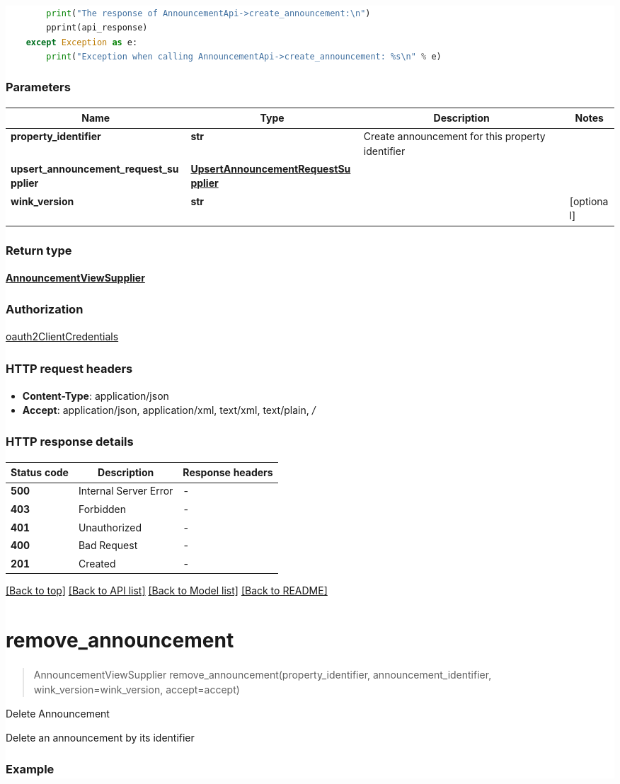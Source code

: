 ```python
        print("The response of AnnouncementApi->create_announcement:\n")
        pprint(api_response)
    except Exception as e:
        print("Exception when calling AnnouncementApi->create_announcement: %s\n" % e)
```



### Parameters


Name | Type | Description  | Notes
------------- | ------------- | ------------- | -------------
 **property_identifier** | **str**| Create announcement for this property identifier | 
 **upsert_announcement_request_supplier** | [**UpsertAnnouncementRequestSupplier**](UpsertAnnouncementRequestSupplier.md)|  | 
 **wink_version** | **str**|  | [optional] 

### Return type

[**AnnouncementViewSupplier**](AnnouncementViewSupplier.md)

### Authorization

[oauth2ClientCredentials](../README.md#oauth2ClientCredentials)

### HTTP request headers

 - **Content-Type**: application/json
 - **Accept**: application/json, application/xml, text/xml, text/plain, */*

### HTTP response details

| Status code | Description | Response headers |
|-------------|-------------|------------------|
**500** | Internal Server Error |  -  |
**403** | Forbidden |  -  |
**401** | Unauthorized |  -  |
**400** | Bad Request |  -  |
**201** | Created |  -  |

[[Back to top]](#) [[Back to API list]](../README.md#documentation-for-api-endpoints) [[Back to Model list]](../README.md#documentation-for-models) [[Back to README]](../README.md)

# **remove_announcement**
> AnnouncementViewSupplier remove_announcement(property_identifier, announcement_identifier, wink_version=wink_version, accept=accept)

Delete Announcement

Delete an announcement by its identifier

### Example
